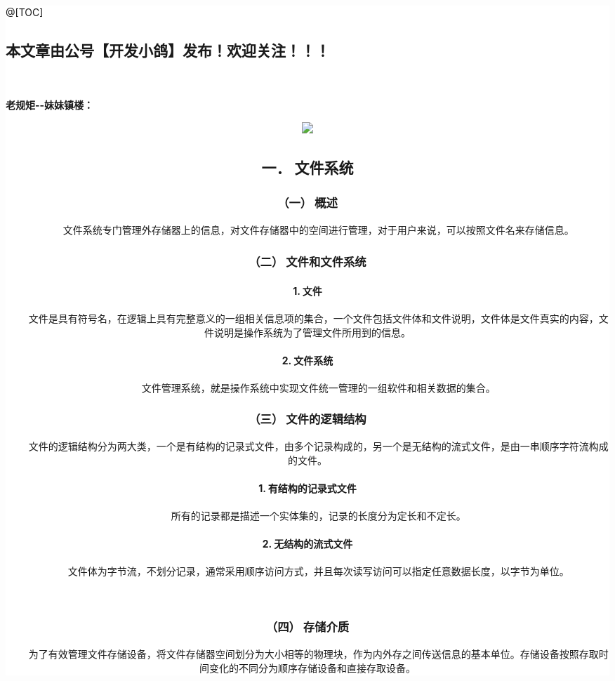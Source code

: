 ﻿@[TOC]
## 本文章由公号【开发小鸽】发布！欢迎关注！！！
<br>

**老规矩--妹妹镇楼：**
<center>
<img src="https://img-blog.csdnimg.cn/20200721223424816.JPG"   width="20%">


## 一．	文件系统

### （一）	概述

&nbsp;  &nbsp;  &nbsp;  &nbsp; 文件系统专门管理外存储器上的信息，对文件存储器中的空间进行管理，对于用户来说，可以按照文件名来存储信息。
<br>


### （二）	文件和文件系统

#### 1.	文件

&nbsp;  &nbsp;  &nbsp;  &nbsp; 文件是具有符号名，在逻辑上具有完整意义的一组相关信息项的集合，一个文件包括文件体和文件说明，文件体是文件真实的内容，文件说明是操作系统为了管理文件所用到的信息。
<br>


#### 2.	文件系统

&nbsp;  &nbsp;  &nbsp;  &nbsp; 文件管理系统，就是操作系统中实现文件统一管理的一组软件和相关数据的集合。
<br>


### （三）	文件的逻辑结构
&nbsp;  &nbsp;  &nbsp;  &nbsp; 文件的逻辑结构分为两大类，一个是有结构的记录式文件，由多个记录构成的，另一个是无结构的流式文件，是由一串顺序字符流构成的文件。
<br>


#### 1.	有结构的记录式文件

&nbsp;  &nbsp;  &nbsp;  &nbsp; 所有的记录都是描述一个实体集的，记录的长度分为定长和不定长。
<br>


#### 2.	无结构的流式文件
&nbsp;  &nbsp;  &nbsp;  &nbsp; 文件体为字节流，不划分记录，通常采用顺序访问方式，并且每次读写访问可以指定任意数据长度，以字节为单位。

<br>

### （四）	存储介质
&nbsp;  &nbsp;  &nbsp;  &nbsp; 为了有效管理文件存储设备，将文件存储器空间划分为大小相等的物理块，作为内外存之间传送信息的基本单位。存储设备按照存取时间变化的不同分为顺序存储设备和直接存取设备。
<br>

